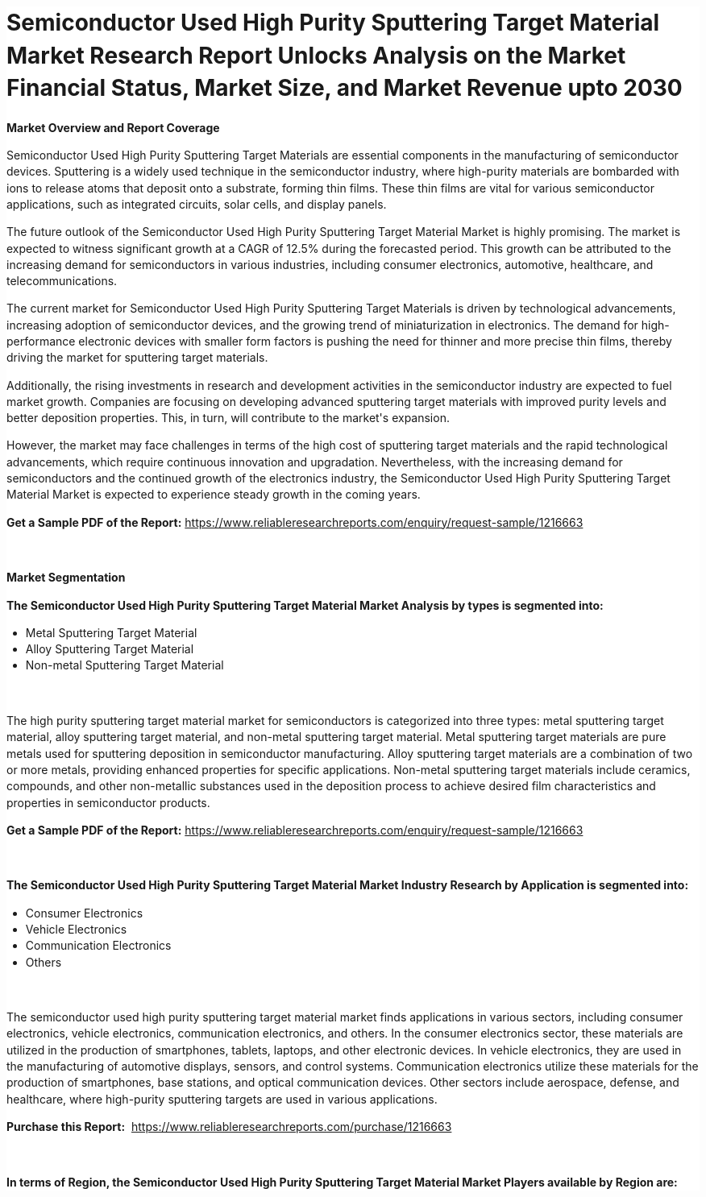 <p><h1>Semiconductor Used High Purity Sputtering Target Material Market Research Report Unlocks Analysis on the Market Financial Status, Market Size, and Market Revenue upto 2030</h1></p><p><strong>Market Overview and Report Coverage</strong></p>
<p><p>Semiconductor Used High Purity Sputtering Target Materials are essential components in the manufacturing of semiconductor devices. Sputtering is a widely used technique in the semiconductor industry, where high-purity materials are bombarded with ions to release atoms that deposit onto a substrate, forming thin films. These thin films are vital for various semiconductor applications, such as integrated circuits, solar cells, and display panels.</p><p>The future outlook of the Semiconductor Used High Purity Sputtering Target Material Market is highly promising. The market is expected to witness significant growth at a CAGR of 12.5% during the forecasted period. This growth can be attributed to the increasing demand for semiconductors in various industries, including consumer electronics, automotive, healthcare, and telecommunications.</p><p>The current market for Semiconductor Used High Purity Sputtering Target Materials is driven by technological advancements, increasing adoption of semiconductor devices, and the growing trend of miniaturization in electronics. The demand for high-performance electronic devices with smaller form factors is pushing the need for thinner and more precise thin films, thereby driving the market for sputtering target materials.</p><p>Additionally, the rising investments in research and development activities in the semiconductor industry are expected to fuel market growth. Companies are focusing on developing advanced sputtering target materials with improved purity levels and better deposition properties. This, in turn, will contribute to the market's expansion.</p><p>However, the market may face challenges in terms of the high cost of sputtering target materials and the rapid technological advancements, which require continuous innovation and upgradation. Nevertheless, with the increasing demand for semiconductors and the continued growth of the electronics industry, the Semiconductor Used High Purity Sputtering Target Material Market is expected to experience steady growth in the coming years.</p></p>
<p><strong>Get a Sample PDF of the Report:</strong> <a href="https://www.reliableresearchreports.com/enquiry/request-sample/1216663">https://www.reliableresearchreports.com/enquiry/request-sample/1216663</a></p>
<p>&nbsp;</p>
<p><strong>Market Segmentation</strong></p>
<p><strong>The Semiconductor Used High Purity Sputtering Target Material Market Analysis by types is segmented into:</strong></p>
<p><ul><li>Metal Sputtering Target Material</li><li>Alloy Sputtering Target Material</li><li>Non-metal Sputtering Target Material</li></ul></p>
<p>&nbsp;</p>
<p><p>The high purity sputtering target material market for semiconductors is categorized into three types: metal sputtering target material, alloy sputtering target material, and non-metal sputtering target material. Metal sputtering target materials are pure metals used for sputtering deposition in semiconductor manufacturing. Alloy sputtering target materials are a combination of two or more metals, providing enhanced properties for specific applications. Non-metal sputtering target materials include ceramics, compounds, and other non-metallic substances used in the deposition process to achieve desired film characteristics and properties in semiconductor products.</p></p>
<p><strong>Get a Sample PDF of the Report:</strong>&nbsp;<a href="https://www.reliableresearchreports.com/enquiry/request-sample/1216663">https://www.reliableresearchreports.com/enquiry/request-sample/1216663</a></p>
<p>&nbsp;</p>
<p><strong>The Semiconductor Used High Purity Sputtering Target Material Market Industry Research by Application is segmented into:</strong></p>
<p><ul><li>Consumer Electronics</li><li>Vehicle Electronics</li><li>Communication Electronics</li><li>Others</li></ul></p>
<p>&nbsp;</p>
<p><p>The semiconductor used high purity sputtering target material market finds applications in various sectors, including consumer electronics, vehicle electronics, communication electronics, and others. In the consumer electronics sector, these materials are utilized in the production of smartphones, tablets, laptops, and other electronic devices. In vehicle electronics, they are used in the manufacturing of automotive displays, sensors, and control systems. Communication electronics utilize these materials for the production of smartphones, base stations, and optical communication devices. Other sectors include aerospace, defense, and healthcare, where high-purity sputtering targets are used in various applications.</p></p>
<p><strong>Purchase this Report:</strong>&nbsp; <a href="https://www.reliableresearchreports.com/purchase/1216663">https://www.reliableresearchreports.com/purchase/1216663</a></p>
<p>&nbsp;</p>
<p><strong>In terms of Region, the Semiconductor Used High Purity Sputtering Target Material Market Players available by Region are:</strong></p>
<p>